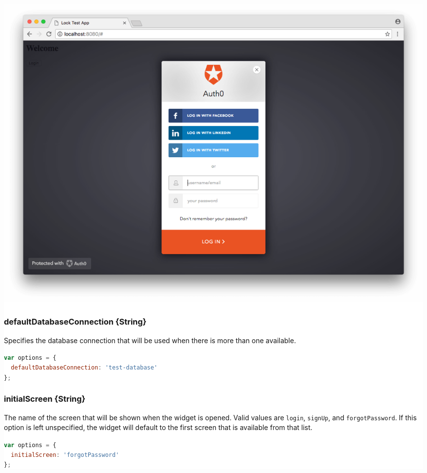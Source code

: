 ![Lock - Social Button Style](/media/articles/libraries/lock/v10/customization/lock-allowsignup.png)

### defaultDatabaseConnection {String}

Specifies the database connection that will be used when there is more than one available.

```js
var options = {
  defaultDatabaseConnection: 'test-database'
};
```

### initialScreen {String}

The name of the screen that will be shown when the widget is opened. Valid values are `login`, `signUp`, and `forgotPassword`. If this option is left unspecified, the widget will default to the first screen that is available from that list.

```js
var options = {
  initialScreen: 'forgotPassword'
};
```
